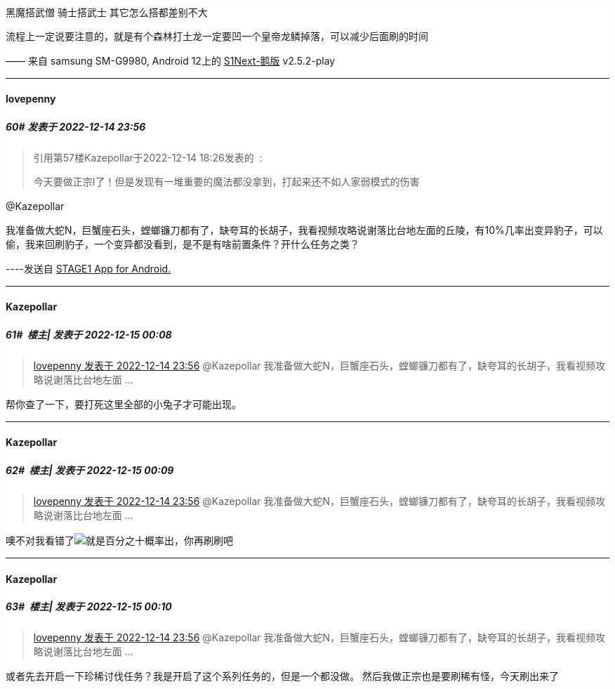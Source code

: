 黑魔搭武僧
骑士搭武士
其它怎么搭都差别不大

流程上一定说要注意的，就是有个森林打土龙一定要凹一个皇帝龙鳞掉落，可以减少后面刷的时间

—— 来自 samsung SM-G9980, Android 12上的 [S1Next-鹅版](https://github.com/ykrank/S1-Next/releases) v2.5.2-play

*****

####  lovepenny  
##### 60#       发表于 2022-12-14 23:56

<blockquote>引用第57楼Kazepollar于2022-12-14 18:26发表的  :

今天要做正宗I了！但是发现有一堆重要的魔法都没拿到，打起来还不如人家弱模式的伤害</blockquote>
@Kazepollar

我准备做大蛇N，巨蟹座石头，螳螂镰刀都有了，缺夸耳的长胡子，我看视频攻略说谢落比台地左面的丘陵，有10%几率出变异豹子，可以偷，我来回刷豹子，一个变异都没看到，是不是有啥前置条件？开什么任务之类？

----发送自 [STAGE1 App for Android.](http://stage1.5j4m.com/?1.37)



*****

####  Kazepollar  
##### 61#         楼主| 发表于 2022-12-15 00:08

<blockquote><a href="httphttps://bbs.saraba1st.com/2b/forum.php?mod=redirect&amp;goto=findpost&amp;pid=58944737&amp;ptid=2108456" target="_blank">lovepenny 发表于 2022-12-14 23:56</a>
 @Kazepollar 我准备做大蛇N，巨蟹座石头，螳螂镰刀都有了，缺夸耳的长胡子，我看视频攻略说谢落比台地左面 ...</blockquote>
帮你查了一下，要打死这里全部的小兔子才可能出现。

*****

####  Kazepollar  
##### 62#         楼主| 发表于 2022-12-15 00:09

<blockquote><a href="httphttps://bbs.saraba1st.com/2b/forum.php?mod=redirect&amp;goto=findpost&amp;pid=58944737&amp;ptid=2108456" target="_blank">lovepenny 发表于 2022-12-14 23:56</a>
 @Kazepollar 我准备做大蛇N，巨蟹座石头，螳螂镰刀都有了，缺夸耳的长胡子，我看视频攻略说谢落比台地左面 ...</blockquote>
噢不对我看错了<img src="https://static.saraba1st.com/image/smiley/face2017/068.png" referrerpolicy="no-referrer">就是百分之十概率出，你再刷刷吧

*****

####  Kazepollar  
##### 63#         楼主| 发表于 2022-12-15 00:10

<blockquote><a href="httphttps://bbs.saraba1st.com/2b/forum.php?mod=redirect&amp;goto=findpost&amp;pid=58944737&amp;ptid=2108456" target="_blank">lovepenny 发表于 2022-12-14 23:56</a>
 @Kazepollar 我准备做大蛇N，巨蟹座石头，螳螂镰刀都有了，缺夸耳的长胡子，我看视频攻略说谢落比台地左面 ...</blockquote>
或者先去开启一下珍稀讨伐任务？我是开启了这个系列任务的，但是一个都没做。
然后我做正宗也是要刷稀有怪，今天刷出来了
